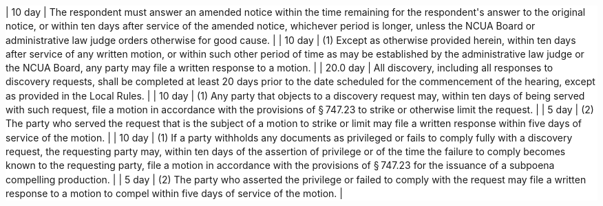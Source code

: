 | 10 day     | The respondent must answer an amended notice within the time remaining for the respondent's answer to the original notice, or within ten days after service of the amended notice, whichever period is longer, unless the NCUA Board or administrative law judge orders otherwise for good cause.                                                                                                                                                                                                                                                                                                                                                                                                                                                                    |
| 10 day     | (1) Except as otherwise provided herein, within ten days after service of any written motion, or within such other period of time as may be established by the administrative law judge or the NCUA Board, any party may file a written response to a motion.                                                                                                                                                                                                                                                                                                                                                                                                                                                                                                        |
| 20.0 day   | All discovery, including all responses to discovery requests, shall be completed at least 20 days prior to the date scheduled for the commencement of the hearing, except as provided in the Local Rules.                                                                                                                                                                                                                                                                                                                                                                                                                                                                                                                                                            |
| 10 day     | (1) Any party that objects to a discovery request may, within ten days of being served with such request, file a motion in accordance with the provisions of &#167;&#8201;747.23 to strike or otherwise limit the request.                                                                                                                                                                                                                                                                                                                                                                                                                                                                                                                                           |
| 5 day      | (2) The party who served the request that is the subject of a motion to strike or limit may file a written response within five days of service of the motion.                                                                                                                                                                                                                                                                                                                                                                                                                                                                                                                                                                                                       |
| 10 day     | (1) If a party withholds any documents as privileged or fails to comply fully with a discovery request, the requesting party may, within ten days of the assertion of privilege or of the time the failure to comply becomes known to the requesting party, file a motion in accordance with the provisions of &#167;&#8201;747.23 for the issuance of a subpoena compelling production.                                                                                                                                                                                                                                                                                                                                                                             |
| 5 day      | (2) The party who asserted the privilege or failed to comply with the request may file a written response to a motion to compel within five days of service of the motion.                                                                                                                                                                                                                                                                                                                                                                                                                                                                                                                                                                                           |